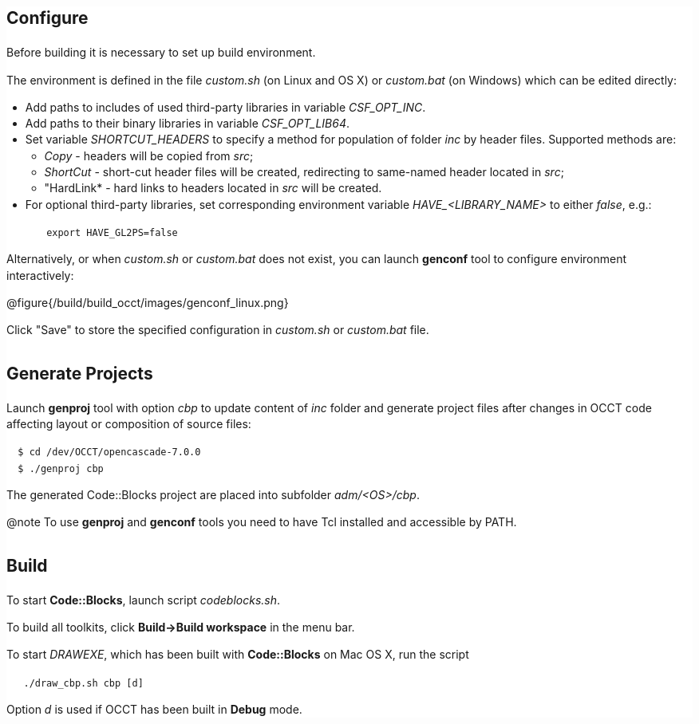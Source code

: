 <h2>Configure</h2>

Before building it is necessary to set up build environment.

The environment is defined in the file *custom.sh* (on Linux and OS X) or *custom.bat* (on Windows) which can be edited 
directly:

* Add paths to includes of used third-party libraries in variable *CSF_OPT_INC*. 
* Add paths to their binary libraries in variable  *CSF_OPT_LIB64*.
* Set variable *SHORTCUT_HEADERS* to specify a method for population of folder *inc* by header files. Supported methods are:
  * *Copy* - headers will be copied from *src*;
  * *ShortCut* - short-cut header files will be created, redirecting to same-named header located in *src*;
  * "HardLink* - hard links to headers located in *src* will be created.
* For optional  third-party libraries, set corresponding environment variable <i>HAVE_<LIBRARY_NAME></i> to either *false*,  e.g.:
~~~~~
       export HAVE_GL2PS=false
~~~~~

Alternatively, or when *custom.sh* or *custom.bat* does not exist, you can launch **genconf** tool to configure
 environment interactively:

@figure{/build/build_occt/images/genconf_linux.png}

Click "Save" to store the specified configuration in *custom.sh* or *custom.bat* file.
  
<h2>Generate Projects</h2>

Launch **genproj** tool with option *cbp* to update content of *inc* folder and generate project files after changes in 
OCCT code affecting layout or composition of source files:

~~~~~
  $ cd /dev/OCCT/opencascade-7.0.0
  $ ./genproj cbp
~~~~~

The generated Code::Blocks project are placed into subfolder *adm/&lt;OS&gt;/cbp*.

@note To use **genproj** and **genconf** tools you need to have Tcl installed and accessible by PATH.

<h2>Build</h2>

To start **Code::Blocks**, launch script *codeblocks.sh*.

To build all toolkits, click **Build->Build workspace** in the menu bar.

To start *DRAWEXE*, which has been built with **Code::Blocks** on Mac OS X, run the script
~~~~~
   ./draw_cbp.sh cbp [d]
~~~~~
Option *d* is used if OCCT has been built in **Debug** mode.
